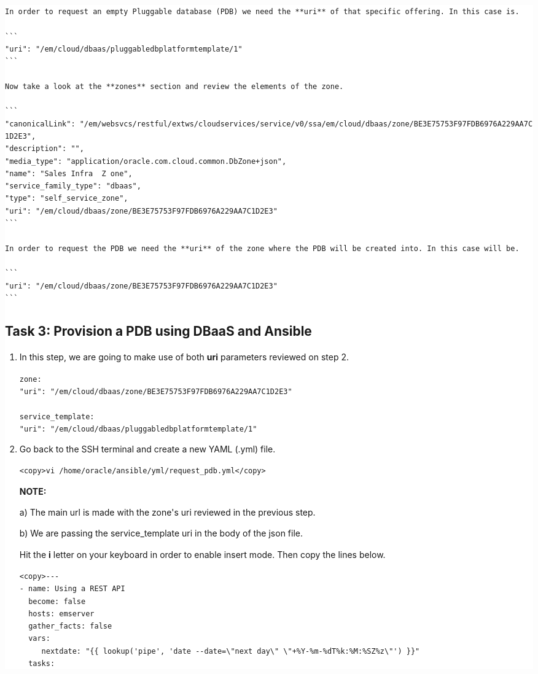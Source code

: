     In order to request an empty Pluggable database (PDB) we need the **uri** of that specific offering. In this case is.

    ```
    "uri": "/em/cloud/dbaas/pluggabledbplatformtemplate/1"
    ```

    Now take a look at the **zones** section and review the elements of the zone.

    ```
    "canonicalLink": "/em/websvcs/restful/extws/cloudservices/service/v0/ssa/em/cloud/dbaas/zone/BE3E75753F97FDB6976A229AA7C1D2E3",
    "description": "",
    "media_type": "application/oracle.com.cloud.common.DbZone+json",
    "name": "Sales Infra  Z one",
    "service_family_type": "dbaas",
    "type": "self_service_zone",
    "uri": "/em/cloud/dbaas/zone/BE3E75753F97FDB6976A229AA7C1D2E3"
    ```

    In order to request the PDB we need the **uri** of the zone where the PDB will be created into. In this case will be.

    ```
    "uri": "/em/cloud/dbaas/zone/BE3E75753F97FDB6976A229AA7C1D2E3"
    ```


## Task 3: Provision a PDB using DBaaS and Ansible

1. In this step, we are going to make use of both **uri** parameters reviewed on step 2.

    ```
    zone:
    "uri": "/em/cloud/dbaas/zone/BE3E75753F97FDB6976A229AA7C1D2E3"

    service_template:
    "uri": "/em/cloud/dbaas/pluggabledbplatformtemplate/1"
    ```

2. Go back to the SSH terminal and create a new YAML (.yml) file.

    ```
    <copy>vi /home/oracle/ansible/yml/request_pdb.yml</copy>
    ```

    **NOTE:**

    a) The main url is made with the zone's uri reviewed in the previous step.

    b) We are passing the service_template uri in the body of the json file.

    Hit the **i** letter on your keyboard in order to enable insert mode. Then copy the lines below.

    ```
    <copy>---
    - name: Using a REST API
      become: false
      hosts: emserver
      gather_facts: false
      vars:
         nextdate: "{{ lookup('pipe', 'date --date=\"next day\" \"+%Y-%m-%dT%k:%M:%SZ%z\"') }}"
      tasks:
